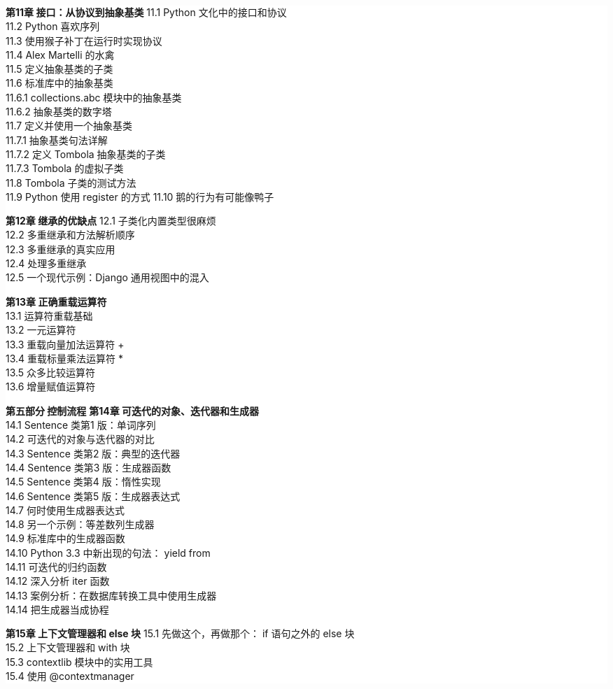 **第11章 接口：从协议到抽象基类**
11.1 Python 文化中的接口和协议            
11.2 Python 喜欢序列            
11.3 使用猴子补丁在运行时实现协议            
11.4 Alex Martelli 的水禽            
11.5 定义抽象基类的子类            
11.6 标准库中的抽象基类            
11.6.1 collections.abc 模块中的抽象基类            
11.6.2 抽象基类的数字塔            
11.7 定义并使用一个抽象基类            
11.7.1 抽象基类句法详解            
11.7.2 定义 Tombola 抽象基类的子类            
11.7.3 Tombola 的虚拟子类            
11.8 Tombola 子类的测试方法            
11.9 Python 使用 register 的方式 
11.10 鹅的行为有可能像鸭子            

**第12章 继承的优缺点**
12.1 子类化内置类型很麻烦            
12.2 多重继承和方法解析顺序            
12.3 多重继承的真实应用            
12.4 处理多重继承            
12.5 一个现代示例：Django 通用视图中的混入            

**第13章 正确重载运算符**            
13.1 运算符重载基础            
13.2 一元运算符            
13.3 重载向量加法运算符 +            
13.4 重载标量乘法运算符 *            
13.5 众多比较运算符            
13.6 增量赋值运算符            

**第五部分 控制流程**
**第14章 可迭代的对象、迭代器和生成器**  
14.1 Sentence 类第1 版：单词序列             
14.2 可迭代的对象与迭代器的对比             
14.3 Sentence 类第2 版：典型的迭代器  
14.4 Sentence 类第3 版：生成器函数            
14.5 Sentence 类第4 版：惰性实现            
14.6 Sentence 类第5 版：生成器表达式            
14.7 何时使用生成器表达式            
14.8 另一个示例：等差数列生成器            
14.9 标准库中的生成器函数            
14.10 Python 3.3 中新出现的句法： yield from            
14.11 可迭代的归约函数            
14.12 深入分析 iter 函数            
14.13 案例分析：在数据库转换工具中使用生成器            
14.14 把生成器当成协程            

**第15章 上下文管理器和 else 块**
15.1 先做这个，再做那个： if 语句之外的 else 块           
15.2 上下文管理器和 with 块            
15.3 contextlib 模块中的实用工具            
15.4 使用 @contextmanager            
